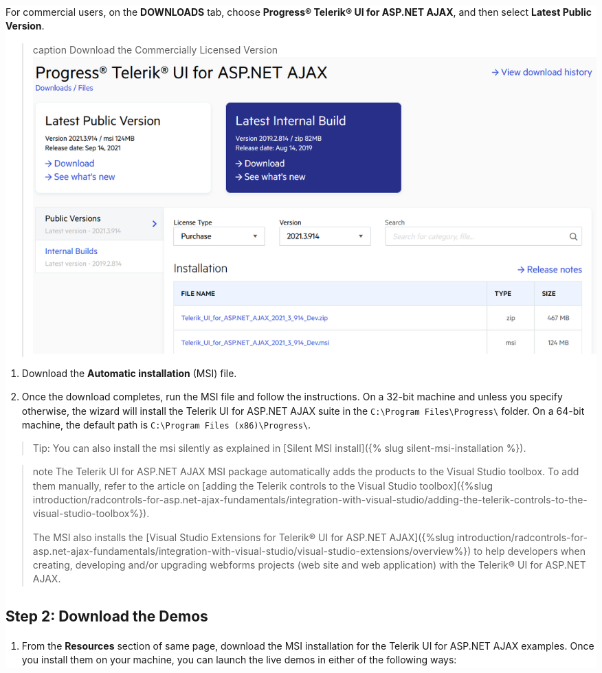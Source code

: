   For commercial users, on the **DOWNLOADS** tab, choose **Progress® Telerik® UI for ASP.NET AJAX**, and then select **Latest Public Version**.

  >caption Download the Commercially Licensed Version
  ![Download the Commercially Licensed Version](images/getting-started-download-msi.png)

1. Download the **Automatic installation** (MSI) file.

1. Once the download completes, run the MSI file and follow the instructions. On a 32-bit machine and unless you specify otherwise, the wizard will install the Telerik UI for ASP.NET AJAX suite in the `C:\Program Files\Progress\` folder. On a 64-bit machine, the default path is `C:\Program Files (x86)\Progress\`.

>Tip: You can also install the msi silently as explained in [Silent MSI install]({% slug silent-msi-installation %}).

>note The Telerik UI for ASP.NET AJAX MSI package automatically adds the products to the Visual Studio toolbox. To add them manually, refer to the article on [adding the Telerik controls to the Visual Studio toolbox]({%slug introduction/radcontrols-for-asp.net-ajax-fundamentals/integration-with-visual-studio/adding-the-telerik-controls-to-the-visual-studio-toolbox%}).
>
> The MSI also installs the [Visual Studio Extensions for Telerik® UI for ASP.NET AJAX]({%slug introduction/radcontrols-for-asp.net-ajax-fundamentals/integration-with-visual-studio/visual-studio-extensions/overview%}) to help developers when creating, developing and/or upgrading webforms projects (web site and web application) with the Telerik® UI for ASP.NET AJAX.

## Step 2: Download the Demos

1. From the **Resources** section of same page, download the MSI installation for the Telerik UI for ASP.NET AJAX examples. Once you install them on your machine, you can launch the live demos in either of the following ways:
